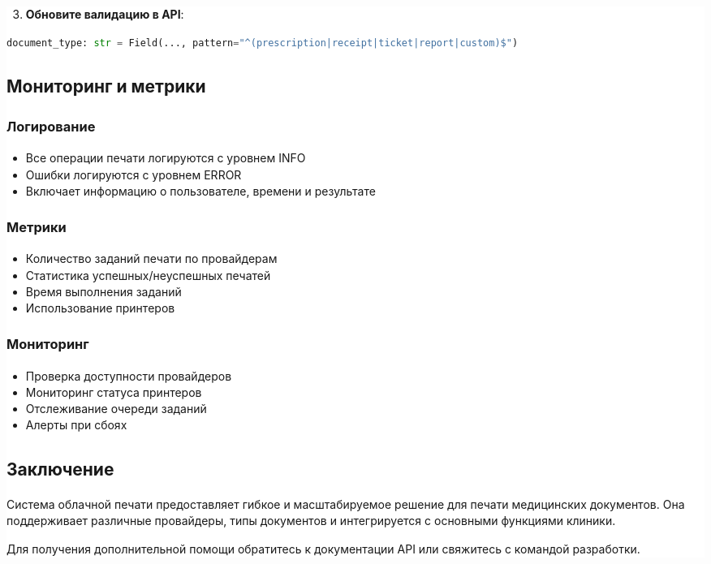 3. **Обновите валидацию в API**:
```python
document_type: str = Field(..., pattern="^(prescription|receipt|ticket|report|custom)$")
```

## Мониторинг и метрики

### Логирование
- Все операции печати логируются с уровнем INFO
- Ошибки логируются с уровнем ERROR
- Включает информацию о пользователе, времени и результате

### Метрики
- Количество заданий печати по провайдерам
- Статистика успешных/неуспешных печатей
- Время выполнения заданий
- Использование принтеров

### Мониторинг
- Проверка доступности провайдеров
- Мониторинг статуса принтеров
- Отслеживание очереди заданий
- Алерты при сбоях

## Заключение

Система облачной печати предоставляет гибкое и масштабируемое решение для печати медицинских документов. Она поддерживает различные провайдеры, типы документов и интегрируется с основными функциями клиники.

Для получения дополнительной помощи обратитесь к документации API или свяжитесь с командой разработки.

